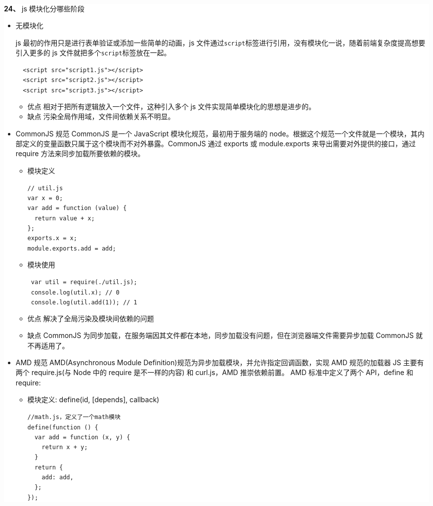 **24、** js 模块化分哪些阶段

- 无模块化

  js 最初的作用只是进行表单验证或添加一些简单的动画，js 文件通过`script`标签进行引用，没有模块化一说，随着前端复杂度提高想要引入更多的 js 文件就把多个`script`标签放在一起。

  ```
    <script src="script1.js"></script>
    <script src="script2.js"></script>
    <script src="script3.js"></script>
  ```

  - 优点
    相对于把所有逻辑放入一个文件，这种引入多个 js 文件实现简单模块化的思想是进步的。
  - 缺点
    污染全局作用域，文件间依赖关系不明显。

- CommonJS 规范
  CommonJS 是一个 JavaScript 模块化规范，最初用于服务端的 node。根据这个规范一个文件就是一个模块，其内部定义的变量函数只属于这个模块而不对外暴露。CommonJS 通过 exports 或 module.exports 来导出需要对外提供的接口，通过 require 方法来同步加载所要依赖的模块。

  - 模块定义

    ```
    // util.js
    var x = 0;
    var add = function (value) {
      return value + x;
    };
    exports.x = x;
    module.exports.add = add;
    ```

  - 模块使用
    ```
     var util = require(./util.js);
     console.log(util.x); // 0
     console.log(util.add(1)); // 1
    ```
  - 优点
    解决了全局污染及模块间依赖的问题
  - 缺点
    CommonJS 为同步加载，在服务端因其文件都在本地，同步加载没有问题，但在浏览器端文件需要异步加载 CommonJS 就不再适用了。

- AMD 规范
  AMD(Asynchronous Module Definition)规范为异步加载模块，并允许指定回调函数，实现 AMD 规范的加载器 JS 主要有两个 require.js(与 Node 中的 require 是不一样的内容) 和 curl.js，AMD 推崇依赖前置。
  AMD 标准中定义了两个 API，define 和 require:

  - 模块定义: define(id, [depends], callback)

    ```
    //math.js，定义了一个math模块
    define(function () {
      var add = function (x, y) {
        return x + y;
      }
      return {
        add: add,
      };
    });
    ```
